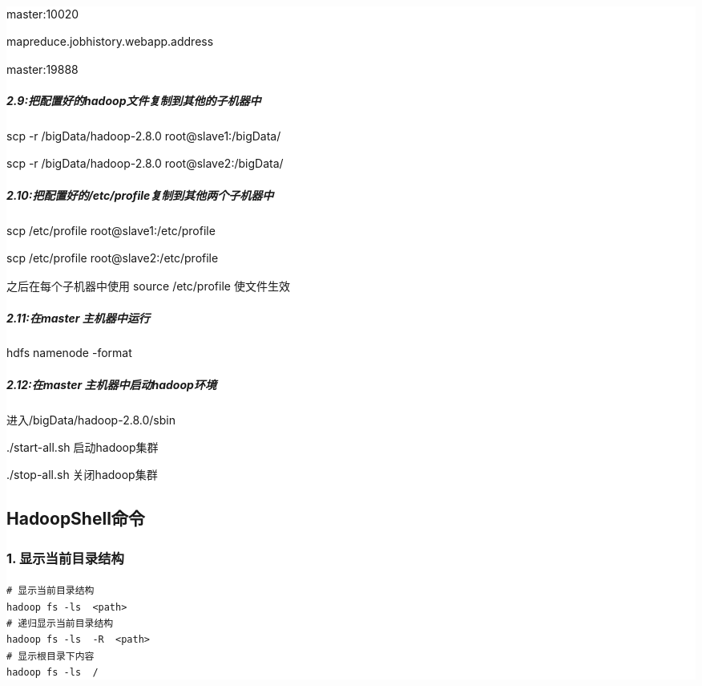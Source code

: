   <value>master:10020</value>

 </property>

 <property>

  <name>mapreduce.jobhistory.webapp.address</name>

  <value>master:19888</value>

 </property>

 

##### 2.9:把配置好的hadoop文件复制到其他的子机器中

 

scp -r /bigData/hadoop-2.8.0 root@slave1:/bigData/

 

scp -r /bigData/hadoop-2.8.0 root@slave2:/bigData/

 

##### 2.10:把配置好的/etc/profile复制到其他两个子机器中

 

scp /etc/profile root@slave1:/etc/profile

scp /etc/profile root@slave2:/etc/profile

 

之后在每个子机器中使用 source /etc/profile 使文件生效

 

##### 2.11:在master 主机器中运行 

 hdfs namenode -format

 

 

##### 2.12:在master 主机器中启动hadoop环境

 进入/bigData/hadoop-2.8.0/sbin

 

 ./start-all.sh  启动hadoop集群

 

./stop-all.sh 关闭hadoop集群

## HadoopShell命令

### **1. 显示当前目录结构**

```
# 显示当前目录结构
hadoop fs -ls  <path>
# 递归显示当前目录结构
hadoop fs -ls  -R  <path>
# 显示根目录下内容
hadoop fs -ls  /
```
